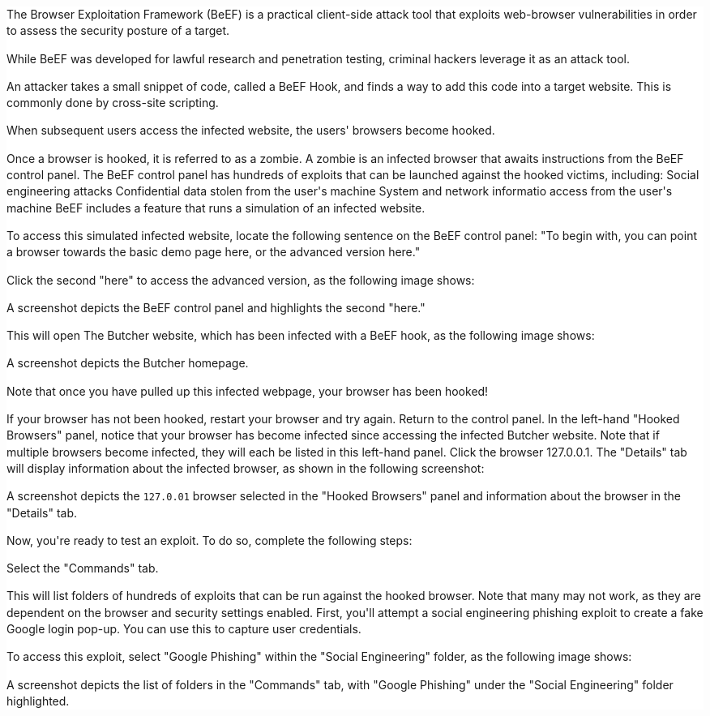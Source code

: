 The Browser Exploitation Framework (BeEF) is a practical client-side attack tool that exploits web-browser vulnerabilities in order to assess the security posture of a target.

While BeEF was developed for lawful research and penetration testing, criminal hackers leverage it as an attack tool.

An attacker takes a small snippet of code, called a BeEF Hook, and finds a way to add this code into a target website. This is commonly done by cross-site scripting.

When subsequent users access the infected website, the users' browsers become hooked.

Once a browser is hooked, it is referred to as a zombie. A zombie is an infected browser that awaits instructions from the BeEF control panel.
The BeEF control panel has hundreds of exploits that can be launched against the hooked victims, including:
Social engineering attacks
Confidential data stolen from the user's machine
System and network informatio access from the user's machine
BeEF includes a feature that runs a simulation of an infected website.

To access this simulated infected website, locate the following sentence on the BeEF control panel: "To begin with, you can point a browser towards the basic demo page here, or the advanced version here."

Click the second "here" to access the advanced version, as the following image shows:

A screenshot depicts the BeEF control panel and highlights the second "here."

This will open The Butcher website, which has been infected with a BeEF hook, as the following image shows:

A screenshot depicts the Butcher homepage.

Note that once you have pulled up this infected webpage, your browser has been hooked!

If your browser has not been hooked, restart your browser and try again.
Return to the control panel. In the left-hand "Hooked Browsers" panel, notice that your browser has become infected since accessing the infected Butcher website. Note that if multiple browsers become infected, they will each be listed in this left-hand panel. Click the browser 127.0.0.1. The "Details" tab will display information about the infected browser, as shown in the following screenshot:

A screenshot depicts the <code>127.0.01</code> browser selected in the "Hooked Browsers" panel and information about the browser in the "Details" tab.

Now, you're ready to test an exploit. To do so, complete the following steps:

Select the "Commands" tab.

This will list folders of hundreds of exploits that can be run against the hooked browser. Note that many may not work, as they are dependent on the browser and security settings enabled.
First, you'll attempt a social engineering phishing exploit to create a fake Google login pop-up. You can use this to capture user credentials.

To access this exploit, select "Google Phishing" within the "Social Engineering" folder, as the following image shows:

A screenshot depicts the list of folders in the "Commands" tab, with "Google Phishing" under the "Social Engineering" folder highlighted.
